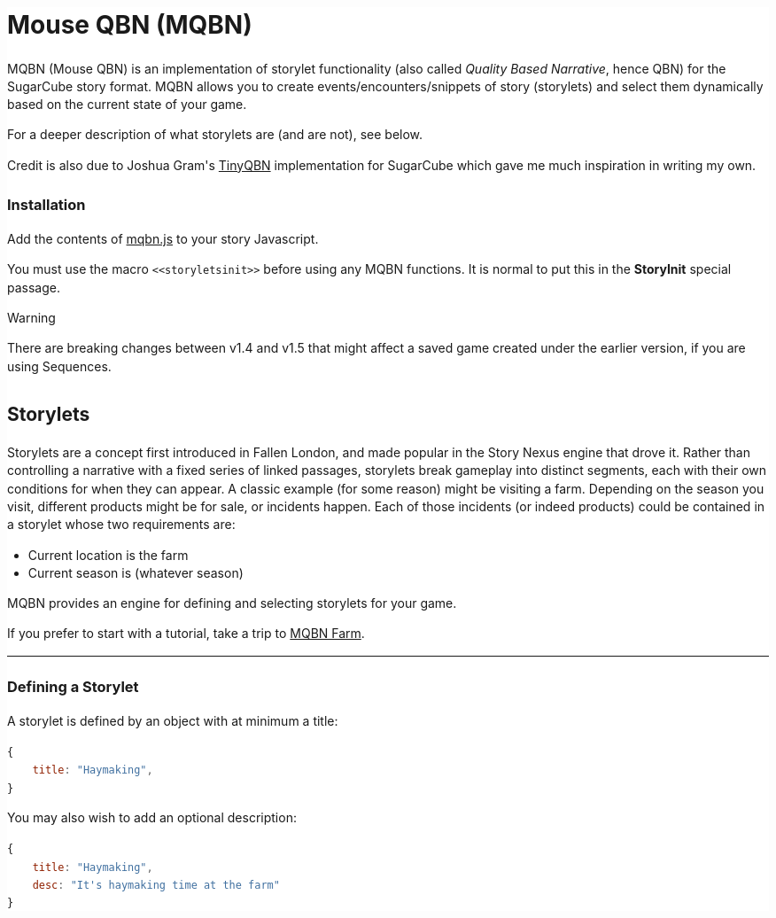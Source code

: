 # Mouse QBN (MQBN)

MQBN (Mouse QBN) is an implementation of storylet functionality (also called *Quality Based Narrative*, hence QBN) for the SugarCube story format. MQBN allows you to create events/encounters/snippets of story (storylets) and select them dynamically based on the current state of your game. 

For a deeper description of what storylets are (and are not), see below.

Credit is also due to Joshua Gram's [TinyQBN](https://github.com/JoshuaGrams/tiny-qbn) implementation for SugarCube which gave me much inspiration in writing my own.

### Installation ###

Add the contents of [mqbn.js](mqbn.js) to your story Javascript.

You must use the macro `<<storyletsinit>>` before using any MQBN functions. It is normal to put this in the **StoryInit** special passage.

> [!WARNING]
> There are breaking changes between v1.4 and v1.5 that might affect a saved game created under the earlier version, if you are using Sequences.

## Storylets ##

Storylets are a concept first introduced in Fallen London, and made popular in the Story Nexus engine that drove it. Rather than controlling a narrative with a fixed series of linked passages, storylets break gameplay into distinct segments, each with their own conditions for when they can appear. A classic example (for some reason) might be visiting a farm. Depending on the season you visit, different products might be for sale, or incidents happen. Each of those incidents (or indeed products) could be contained in a storylet whose two requirements are:

* Current location is the farm
* Current season is (whatever season)

MQBN provides an engine for defining and selecting storylets for your game.

If you prefer to start with a tutorial, take a trip to [MQBN Farm](TUTORIAL.md).

---
### Defining a Storylet

A storylet is defined by an object with at minimum a title:

```js
{
    title: "Haymaking",
}
```

You may also wish to add an optional description:

```js
{
    title: "Haymaking",
    desc: "It's haymaking time at the farm"
}
```
